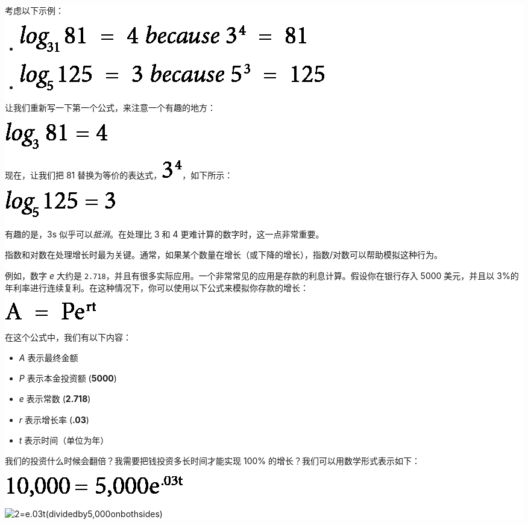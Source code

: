 考虑以下示例：

+   ![<math xmlns="http://www.w3.org/1998/Math/MathML" display="block"><mrow><mrow><msub><mrow><mi>l</mi><mi>o</mi><mi>g</mi></mrow><mn>31</mn></msub><mn>81</mn><mo>=</mo><mn>4</mn><mi>b</mi><mi>e</mi><mi>c</mi><mi>a</mi><mi>u</mi><mi>s</mi><mi>e</mi><msup><mn>3</mn><mn>4</mn></msup><mo>=</mo><mn>81</mn></mrow></mrow></math>](img/18.png)

+   ![<math xmlns="http://www.w3.org/1998/Math/MathML" display="block"><mrow><mrow><msub><mrow><mi>l</mi><mi>o</mi><mi>g</mi></mrow><mn>5</mn></msub><mn>125</mn><mo>=</mo><mn>3</mn><mi>b</mi><mi>e</mi><mi>c</mi><mi>a</mi><mi>u</mi><mi>s</mi><mi>e</mi><msup><mn>5</mn><mn>3</mn></msup><mo>=</mo><mn>125</mn></mrow></mrow></math>](img/19.png)

让我们重新写一下第一个公式，来注意一个有趣的地方：

![<math xmlns="http://www.w3.org/1998/Math/MathML" display="block"><mrow><mrow><msub><mrow><mi>l</mi><mi>o</mi><mi>g</mi></mrow><mn>3</mn></msub><mn>81</mn><mo>=</mo><mn>4</mn></mrow></mrow></math>](img/20.png)

现在，让我们把 81 替换为等价的表达式，![<mml:math xmlns:mml="http://www.w3.org/1998/Math/MathML" xmlns:m="http://schemas.openxmlformats.org/officeDocument/2006/math"><mml:msup><mml:mrow><mml:mn>3</mml:mn></mml:mrow><mml:mrow><mml:mn>4</mml:mn></mml:mrow></mml:msup></mml:math>](img/21.png)，如下所示：

![<math xmlns="http://www.w3.org/1998/Math/MathML" display="block"><mrow><mrow><msub><mrow><mi>l</mi><mi>o</mi><mi>g</mi></mrow><mn>5</mn></msub><mn>125</mn><mo>=</mo><mn>3</mn></mrow></mrow></math>](img/22.png)

有趣的是，3s 似乎可以*抵消*。在处理比 3 和 4 更难计算的数字时，这一点非常重要。

指数和对数在处理增长时最为关键。通常，如果某个数量在增长（或下降的增长），指数/对数可以帮助模拟这种行为。

例如，数字 *e* 大约是 `2.718`，并且有很多实际应用。一个非常常见的应用是存款的利息计算。假设你在银行存入 5000 美元，并且以 3%的年利率进行连续复利。在这种情况下，你可以使用以下公式来模拟你存款的增长：

![<mml:math xmlns:mml="http://www.w3.org/1998/Math/MathML" xmlns:m="http://schemas.openxmlformats.org/officeDocument/2006/math" display="block"><mml:mi mathvariant="normal">A</mml:mi><mml:mo>=</mml:mo><mml:msup><mml:mrow><mml:mi mathvariant="normal">P</mml:mi><mml:mi mathvariant="normal">e</mml:mi></mml:mrow><mml:mrow><mml:mi mathvariant="normal">r</mml:mi><mml:mi mathvariant="normal">t</mml:mi></mml:mrow></mml:msup></mml:math>](img/23.png)

在这个公式中，我们有以下内容：

+   *A* 表示最终金额

+   *P* 表示本金投资额 (**5000**)

+   *e* 表示常数 (**2.718**)

+   *r* 表示增长率 (**.03**)

+   *t* 表示时间（单位为年）

我们的投资什么时候会翻倍？我需要把钱投资多长时间才能实现 100% 的增长？我们可以用数学形式表示如下：

![<mml:math xmlns:mml="http://www.w3.org/1998/Math/MathML" xmlns:m="http://schemas.openxmlformats.org/officeDocument/2006/math" display="block"><mml:mn>10,000</mml:mn><mml:msup><mml:mrow><mml:mo>=</mml:mo><mml:mn>5,000</mml:mn><mml:mi mathvariant="normal">e</mml:mi></mml:mrow><mml:mrow><mml:mo>.</mml:mo><mml:mn>03</mml:mn><mml:mi mathvariant="normal">t</mml:mi></mml:mrow></mml:msup></mml:math>](img/24.png)

![<math xmlns="http://www.w3.org/1998/Math/MathML" display="block"><mrow><mrow><mrow><mn>2</mn><mo>=</mo><msup><mi mathvariant="normal">e</mi><mrow><mo>.</mo><mn>03</mn><mi mathvariant="normal">t</mi></mrow></msup><mo>(</mo><mi mathvariant="normal">d</mi><mi mathvariant="normal">i</mi><mi mathvariant="normal">v</mi><mi mathvariant="normal">i</mi><mi mathvariant="normal">d</mi><mi mathvariant="normal">e</mi><mi mathvariant="normal">d</mi><mi mathvariant="normal">b</mi><mi mathvariant="normal">y</mi><mn>5,000</mn><mi mathvariant="normal">o</mi><mi mathvariant="normal">n</mi><mi mathvariant="normal">b</mi><mi mathvariant="normal">o</mi><mi mathvariant="normal">t</mi><mi mathvariant="normal">h</mi><mi mathvariant="normal">s</mi><mi mathvariant="normal">i</mi><mi mathvariant="normal">d</mi><mi mathvariant="normal">e</mi><mi mathvariant="normal">s</mi><mo>)</mo></mrow></mrow></mrow></math>](img/25.png)
